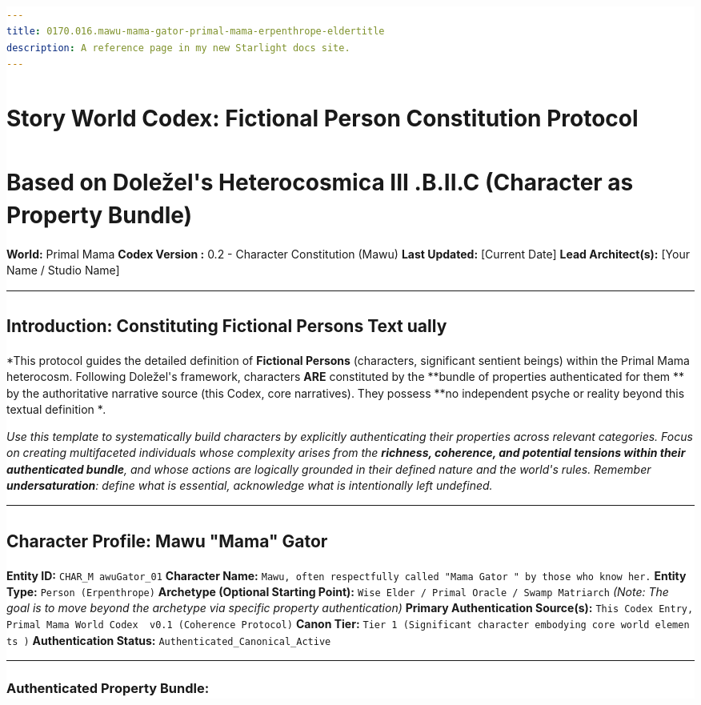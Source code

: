 ```yaml
---
title: 0170.016.mawu-mama-gator-primal-mama-erpenthrope-eldertitle
description: A reference page in my new Starlight docs site.
---
```

 
# Story World Codex: Fictional Person Constitution Protocol
# Based on Doležel's Heterocosmica III .B.II.C (Character as Property Bundle)

**World:** Primal Mama
**Codex Version :** 0.2 - Character Constitution (Mawu)
**Last Updated:** [Current Date]
**Lead  Architect(s):** [Your Name / Studio Name]

---

## Introduction: Constituting Fictional Persons Text ually

*This protocol guides the detailed definition of **Fictional Persons** (characters, significant sentient beings) within the Primal  Mama heterocosm. Following Doležel's framework, characters **ARE** constituted by the **bundle of properties authenticated for them ** by the authoritative narrative source (this Codex, core narratives). They possess **no independent psyche or reality beyond this textual definition **.*

*Use this template to systematically build characters by explicitly authenticating their properties across relevant categories. Focus on creating  multifaceted individuals whose complexity arises from the **richness, coherence, and potential tensions within their authenticated bundle**, and whose actions  are logically grounded in their defined nature and the world's rules. Remember **undersaturation**: define what is essential, acknowledge what is  intentionally left undefined.*

---

## Character Profile: Mawu "Mama" Gator

**Entity ID:** `CHAR_M awuGator_01`
**Character Name:** `Mawu, often respectfully called "Mama Gator " by those who know her.`
**Entity Type:** `Person (Erpenthrope)`
**Archetype (Optional Starting  Point):** `Wise Elder / Primal Oracle / Swamp Matriarch` *(Note: The goal is to move  beyond the archetype via specific property authentication)*
**Primary Authentication Source(s):** `This Codex Entry, Primal Mama World Codex  v0.1 (Coherence Protocol)`
**Canon Tier:** `Tier 1 (Significant character embodying core world elements )`
**Authentication Status:** `Authenticated_Canonical_Active`

---

### Authenticated Property Bundle:
